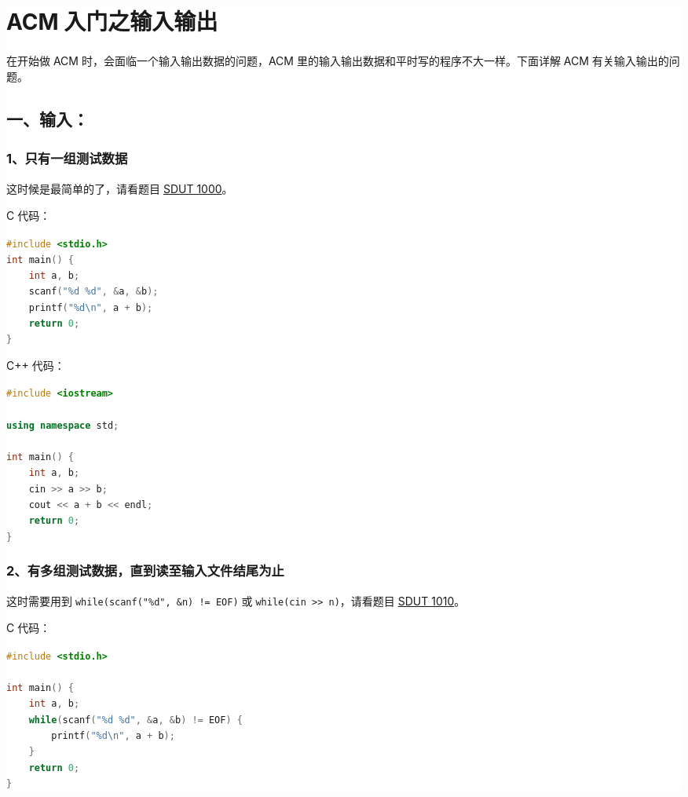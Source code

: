 # ACM 入门之输入输出

在开始做 ACM 时，会面临一个输入输出数据的问题，ACM 里的输入输出数据和平时写的程序不大一样。下面详解 ACM 有关输入输出的问题。

## 一、输入：

### 1、只有一组测试数据

这时候是最简单的了，请看题目 [SDUT 1000](http://acm.sdut.edu.cn/onlinejudge2/index.php/Home/Index/problemdetail/pid/1000)。

C 代码：

```c
#include <stdio.h>
int main() {
    int a, b;
    scanf("%d %d", &a, &b);
    printf("%d\n", a + b);
    return 0;
}
```

C++ 代码：

```cpp
#include <iostream>

using namespace std;

int main() {
    int a, b;
    cin >> a >> b;
    cout << a + b << endl;
    return 0;
}
```

### 2、有多组测试数据，直到读至输入文件结尾为止

这时需要用到 `while(scanf("%d", &n) != EOF)` 或 `while(cin >> n)`，请看题目 [SDUT 1010](http://acm.sdut.edu.cn/onlinejudge2/index.php/Home/Index/problemdetail/pid/1010)。

C 代码：

```c
#include <stdio.h>

int main() {
    int a, b;
    while(scanf("%d %d", &a, &b) != EOF) {
        printf("%d\n", a + b);
    }
    return 0;
}
```
